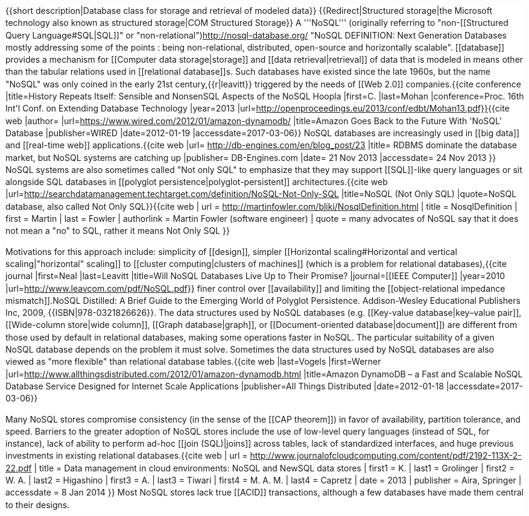{{short description|Database class for storage and retrieval of modeled data}}
{{Redirect|Structured storage|the Microsoft technology also known as structured storage|COM Structured Storage}}
A '''NoSQL''' (originally referring to "non-[[Structured Query Language#SQL|SQL]]" or "non-relational")<ref>http://nosql-database.org/ "NoSQL DEFINITION: Next Generation Databases mostly addressing some of the points : being non-relational, distributed, open-source and horizontally scalable".</ref> [[database]] provides a mechanism for [[Computer data storage|storage]] and [[data retrieval|retrieval]] of data that is modeled in means other than the tabular relations used in [[relational database]]s. Such databases have existed since the late 1960s, but the name "NoSQL" was only coined in the early 21st century,{{r|leavitt}} triggered by the needs of [[Web 2.0]] companies.<ref>{{cite conference |title=History Repeats Itself: Sensible and NonsenSQL Aspects of the NoSQL Hoopla |first=C. |last=Mohan |conference=Proc. 16th Int'l Conf. on Extending Database Technology |year=2013 |url=http://openproceedings.eu/2013/conf/edbt/Mohan13.pdf}}</ref><ref>{{cite web |author= |url=https://www.wired.com/2012/01/amazon-dynamodb/ |title=Amazon Goes Back to the Future With 'NoSQL' Database |publisher=WIRED |date=2012-01-19 |accessdate=2017-03-06}}</ref> NoSQL databases are increasingly used in [[big data]] and [[real-time web]] applications.<ref>{{cite web |url= http://db-engines.com/en/blog_post/23 |title= RDBMS dominate the database market, but NoSQL systems are catching up |publisher= DB-Engines.com |date= 21 Nov 2013 |accessdate= 24 Nov 2013 }}</ref>  NoSQL systems are also sometimes called "Not only SQL" to emphasize that they may support [[SQL]]-like query languages or sit alongside SQL databases in [[polyglot persistence|polyglot-persistent]] architectures.<ref>{{cite web |url=http://searchdatamanagement.techtarget.com/definition/NoSQL-Not-Only-SQL |title=NoSQL (Not Only SQL) |quote=NoSQL database, also called Not Only SQL}}</ref><ref>{{cite web | url = http://martinfowler.com/bliki/NosqlDefinition.html | title = NosqlDefinition | first = Martin | last = Fowler | authorlink = Martin Fowler (software engineer) | quote = many advocates of NoSQL say that it does not mean a "no" to SQL, rather it means Not Only SQL }}</ref>

Motivations for this approach include: simplicity of [[design]], simpler [[Horizontal scaling#Horizontal and vertical scaling|"horizontal" scaling]] to [[cluster computing|clusters of machines]] (which is a problem for relational databases),<ref name="leavitt">{{cite journal |first=Neal |last=Leavitt |title=Will NoSQL Databases Live Up to Their Promise? |journal=[[IEEE Computer]] |year=2010 |url=http://www.leavcom.com/pdf/NoSQL.pdf}}</ref> finer control over [[availability]] and limiting the [[object-relational impedance mismatch]].<ref>NoSQL Distilled: A Brief Guide to the Emerging World of Polyglot Persistence. Addison-Wesley Educational Publishers Inc, 2009, {{ISBN|978-0321826626}}.</ref> The data structures used by NoSQL databases (e.g. [[Key-value database|key–value pair]], [[Wide-column store|wide column]], [[Graph database|graph]], or [[Document-oriented database|document]]) are different from those used by default in relational databases, making some operations faster in NoSQL. The particular suitability of a given NoSQL database depends on the problem it must solve.  Sometimes the data structures used by NoSQL databases are also viewed as "more flexible" than relational database tables.<ref>{{cite web |last=Vogels |first=Werner |url=http://www.allthingsdistributed.com/2012/01/amazon-dynamodb.html |title=Amazon DynamoDB – a Fast and Scalable NoSQL Database Service Designed for Internet Scale Applications |publisher=All Things Distributed |date=2012-01-18 |accessdate=2017-03-06}}</ref>

Many NoSQL stores compromise consistency (in the sense of the [[CAP theorem]]) in favor of availability, partition tolerance, and speed. Barriers to the greater adoption of NoSQL stores include the use of low-level query languages (instead of SQL, for instance), lack of ability to perform ad-hoc [[join (SQL)|joins]] across tables, lack of standardized interfaces, and huge previous investments in existing relational databases.<ref>{{cite web
| url         = http://www.journalofcloudcomputing.com/content/pdf/2192-113X-2-22.pdf
| title       = Data management in cloud environments: NoSQL and NewSQL data stores
| first1 = K. | last1 = Grolinger | first2 = W. A. | last2 = Higashino | first3 = A. | last3 = Tiwari | first4 = M. A. M. | last4 = Capretz
| date = 2013
| publisher   = Aira, Springer
| accessdate  = 8 Jan 2014
}}</ref> Most NoSQL stores lack true [[ACID]] transactions, although a few databases have made them central to their designs.


[^1]: Joins do not necessarily apply to document databases, but MarkLogic can do joins using semantics.
[^2]: MongoDB does not support joining from a sharded collection.[31]
[^3]: OrientDB can resolve 1:1 joins using links by storing direct links to foreign records.[32]
